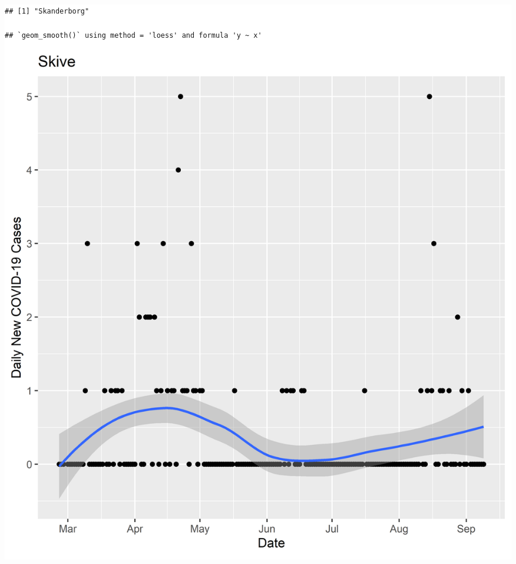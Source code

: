     ## [1] "Skanderborg"

    ## `geom_smooth()` using method = 'loess' and formula 'y ~ x'

![](README_files/figure-gfm/Cases-by-Municipality-Individual-79.png)
